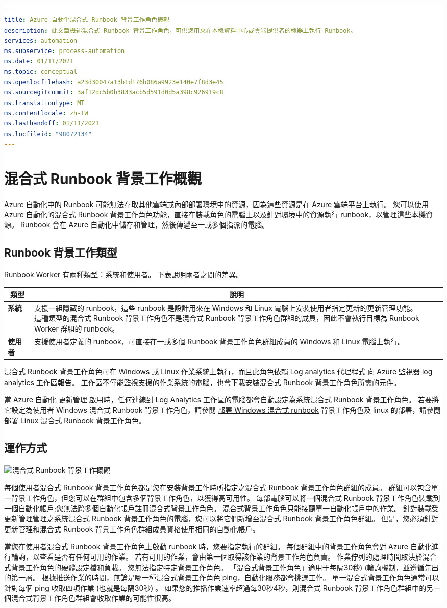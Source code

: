 ```yaml
---
title: Azure 自動化混合式 Runbook 背景工作角色概觀
description: 此文章概述混合式 Runbook 背景工作角色，可供您用來在本機資料中心或雲端提供者的機器上執行 Runbook。
services: automation
ms.subservice: process-automation
ms.date: 01/11/2021
ms.topic: conceptual
ms.openlocfilehash: a23d30047a13b1d176b086a9923e140e7f8d3e45
ms.sourcegitcommit: 3af12dc5b0b3833acb5d591d0d5a398c926919c8
ms.translationtype: MT
ms.contentlocale: zh-TW
ms.lasthandoff: 01/11/2021
ms.locfileid: "98072134"
---
```

# <a name="hybrid-runbook-worker-overview"></a>混合式 Runbook 背景工作概觀

Azure 自動化中的 Runbook 可能無法存取其他雲端或內部部署環境中的資源，因為這些資源是在 Azure 雲端平台上執行。 您可以使用 Azure 自動化的混合式 Runbook 背景工作角色功能，直接在裝載角色的電腦上以及針對環境中的資源執行 runbook，以管理這些本機資源。 Runbook 會在 Azure 自動化中儲存和管理，然後傳遞至一或多個指派的電腦。

## <a name="runbook-worker-types"></a>Runbook 背景工作類型

Runbook Worker 有兩種類型：系統和使用者。 下表說明兩者之間的差異。

|類型 | 說明 |
|-----|-------------|
|**系統** |支援一組隱藏的 runbook，這些 runbook 是設計用來在 Windows 和 Linux 電腦上安裝使用者指定更新的更新管理功能。<br> 這種類型的混合式 Runbook 背景工作角色不是混合式 Runbook 背景工作角色群組的成員，因此不會執行目標為 Runbook Worker 群組的 runbook。 |
|**使用者** |支援使用者定義的 runbook，可直接在一或多個 Runbook 背景工作角色群組成員的 Windows 和 Linux 電腦上執行。 |

混合式 Runbook 背景工作角色可在 Windows 或 Linux 作業系統上執行，而且此角色依賴 [Log analytics 代理程式](../azure-monitor/platform/log-analytics-agent.md) 向 Azure 監視器 [log analytics 工作區](../azure-monitor/platform/design-logs-deployment.md)報告。 工作區不僅能監視支援的作業系統的電腦，也會下載安裝混合式 Runbook 背景工作角色所需的元件。

當 Azure 自動化 [更新管理](./update-management/overview.md) 啟用時，任何連線到 Log Analytics 工作區的電腦都會自動設定為系統混合式 Runbook 背景工作角色。 若要將它設定為使用者 Windows 混合式 Runbook 背景工作角色，請參閱 [部署 Windows 混合式 runbook](automation-windows-hrw-install.md) 背景工作角色及 linux 的部署，請參閱 [部署 Linux 混合式 Runbook 背景工作角色](automation-linux-hrw-install.md)。

## <a name="how-does-it-work"></a>運作方式

![混合式 Runbook 背景工作概觀](media/automation-hybrid-runbook-worker/automation.png)

每個使用者混合式 Runbook 背景工作角色都是您在安裝背景工作時所指定之混合式 Runbook 背景工作角色群組的成員。 群組可以包含單一背景工作角色，但您可以在群組中包含多個背景工作角色，以獲得高可用性。 每部電腦可以將一個混合式 Runbook 背景工作角色裝載到一個自動化帳戶;您無法跨多個自動化帳戶註冊混合式背景工作角色。 混合式背景工作角色只能接聽單一自動化帳戶中的作業。 針對裝載受更新管理管理之系統混合式 Runbook 背景工作角色的電腦，您可以將它們新增至混合式 Runbook 背景工作角色群組。 但是，您必須針對更新管理和混合式 Runbook 背景工作角色群組成員資格使用相同的自動化帳戶。

當您在使用者混合式 Runbook 背景工作角色上啟動 runbook 時，您要指定執行的群組。 每個群組中的背景工作角色會對 Azure 自動化進行輪詢，以查看是否有任何可用的作業。 若有可用的作業，會由第一個取得該作業的背景工作角色負責。 作業佇列的處理時間取決於混合式背景工作角色的硬體設定檔和負載。 您無法指定特定背景工作角色。 「混合式背景工作角色」適用于每隔30秒)  (輪詢機制，並遵循先出的第一層。 根據推送作業的時間，無論是哪一種混合式背景工作角色 ping，自動化服務都會挑選工作。 單一混合式背景工作角色通常可以針對每個 ping 收取四項作業 (也就是每隔30秒) 。 如果您的推播作業速率超過每30秒4秒，則混合式 Runbook 背景工作角色群組中的另一個混合式背景工作角色群組會收取作業的可能性很高。
